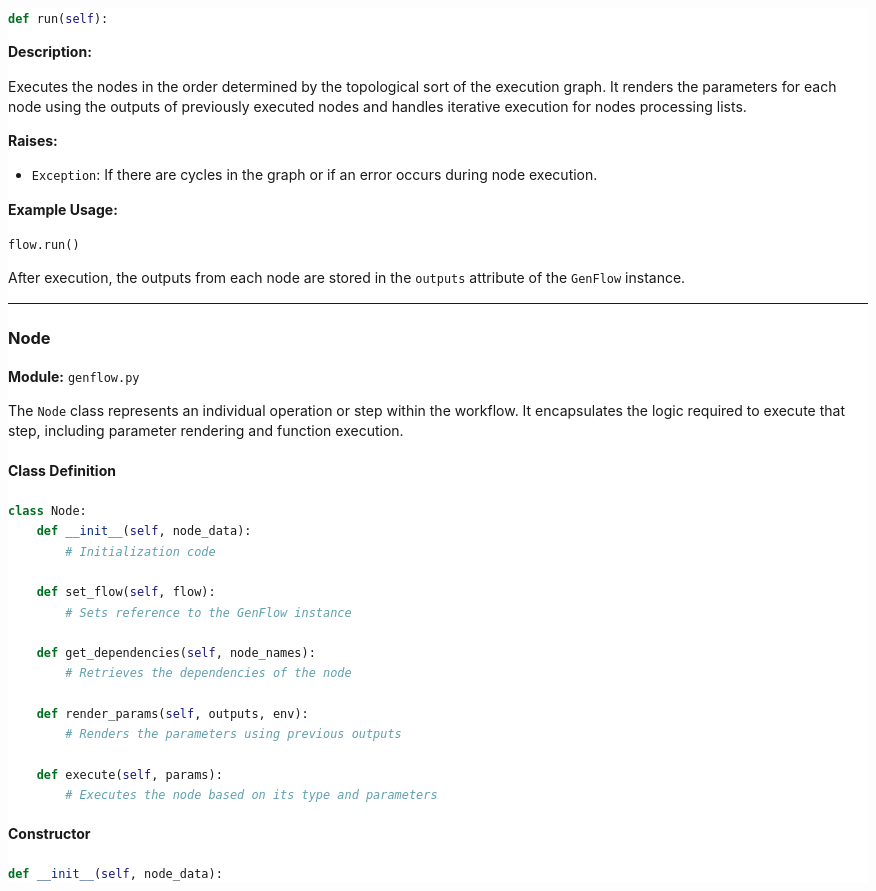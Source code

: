 ```python
def run(self):
```

**Description:**

Executes the nodes in the order determined by the topological sort of the execution graph. It renders the parameters for each node using the outputs of previously executed nodes and handles iterative execution for nodes processing lists.

**Raises:**

- `Exception`: If there are cycles in the graph or if an error occurs during node execution.

**Example Usage:**

```python
flow.run()
```

After execution, the outputs from each node are stored in the `outputs` attribute of the `GenFlow` instance.

---

### Node

**Module:** `genflow.py`

The `Node` class represents an individual operation or step within the workflow. It encapsulates the logic required to execute that step, including parameter rendering and function execution.

#### Class Definition

```python
class Node:
    def __init__(self, node_data):
        # Initialization code

    def set_flow(self, flow):
        # Sets reference to the GenFlow instance

    def get_dependencies(self, node_names):
        # Retrieves the dependencies of the node

    def render_params(self, outputs, env):
        # Renders the parameters using previous outputs

    def execute(self, params):
        # Executes the node based on its type and parameters
```

#### Constructor

```python
def __init__(self, node_data):
```
